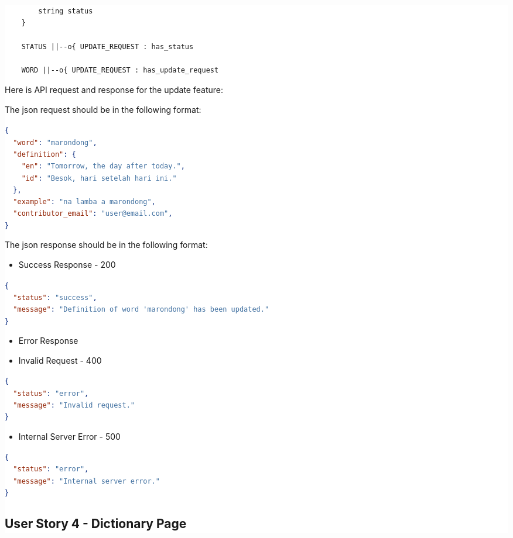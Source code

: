 ```mermaid
        string status
    }

    STATUS ||--o{ UPDATE_REQUEST : has_status

    WORD ||--o{ UPDATE_REQUEST : has_update_request
```

Here is API request and response for the update feature:

The json request should be in the following format:

```json
{
  "word": "marondong",
  "definition": {
    "en": "Tomorrow, the day after today.",
    "id": "Besok, hari setelah hari ini."
  },
  "example": "na lamba a marondong",
  "contributor_email": "user@email.com",
}
```

The json response should be in the following format:

- Success Response - 200

```json
{
  "status": "success",
  "message": "Definition of word 'marondong' has been updated."
}
```

- Error Response

- Invalid Request - 400

```json
{
  "status": "error",
  "message": "Invalid request."
}
```

- Internal Server Error - 500

```json
{
  "status": "error",
  "message": "Internal server error."
}
```

## User Story 4 - Dictionary Page
